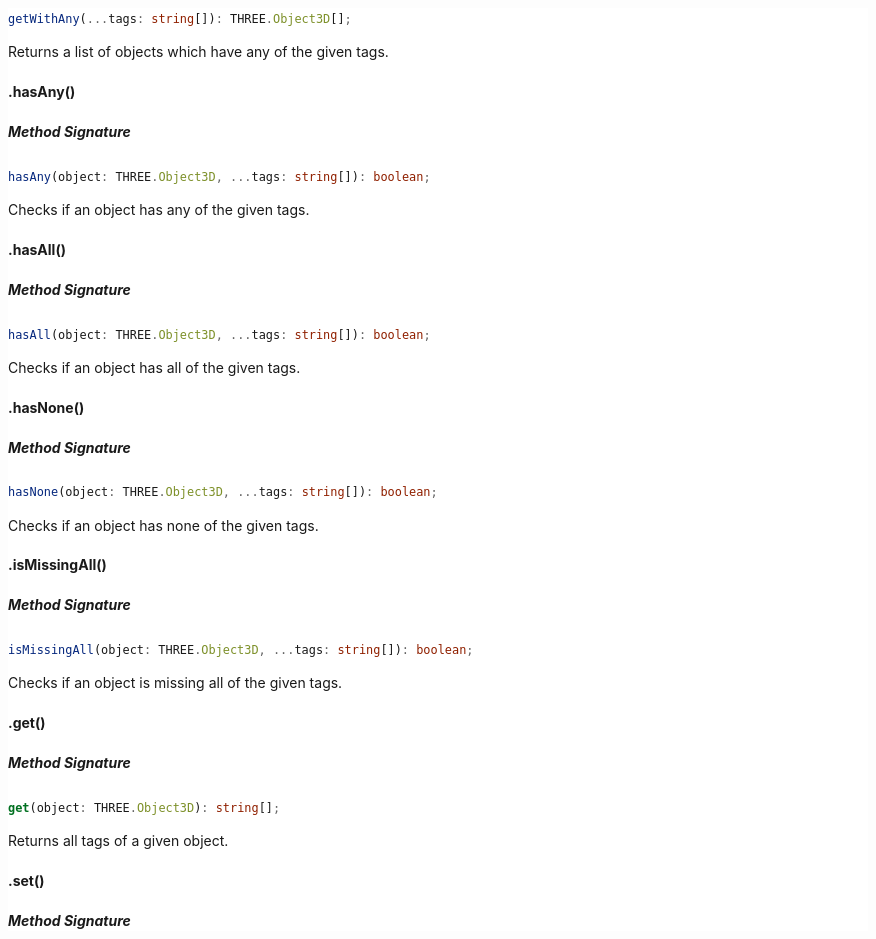 ```typescript
getWithAny(...tags: string[]): THREE.Object3D[];
```

Returns a list of objects which have any of the given tags.

#### .hasAny()

##### Method Signature

```typescript
hasAny(object: THREE.Object3D, ...tags: string[]): boolean;
```

Checks if an object has any of the given tags.

#### .hasAll()

##### Method Signature

```typescript
hasAll(object: THREE.Object3D, ...tags: string[]): boolean;
```

Checks if an object has all of the given tags.

#### .hasNone()

##### Method Signature

```typescript
hasNone(object: THREE.Object3D, ...tags: string[]): boolean;
```

Checks if an object has none of the given tags.

#### .isMissingAll()

##### Method Signature

```typescript
isMissingAll(object: THREE.Object3D, ...tags: string[]): boolean;
```

Checks if an object is missing all of the given tags.

#### .get()

##### Method Signature

```typescript
get(object: THREE.Object3D): string[];
```

Returns all tags of a given object.

#### .set()

##### Method Signature
